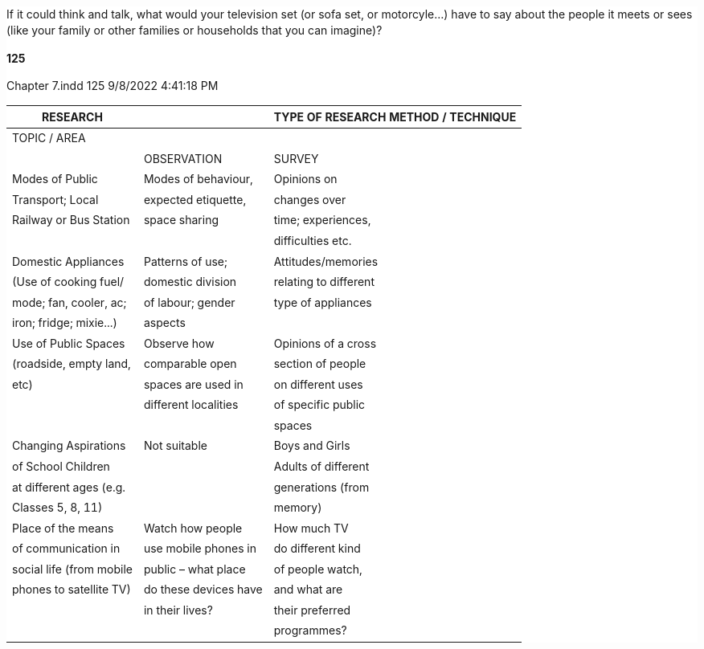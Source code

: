 If it could think and talk, what would your television set (or sofa set, or motorcyle…) have to say about the people it meets or sees (like your family or other families or households that you can imagine)?

**125**

Chapter 7.indd 125 9/8/2022 4:41:18 PM

| RESEARCH |  | TYPE OF RESEARCH METHOD / TECHNIQUE |
| --- | --- | --- |
| TOPIC / AREA |  |  |
|  | OBSERVATION | SURVEY |
| Modes of Public | Modes of behaviour, | Opinions on |
| Transport; Local | expected etiquette, | changes over |
| Railway or Bus Station | space sharing | time; experiences, |
|  |  | difficulties etc. |
| Domestic Appliances | Patterns of use; | Attitudes/memories |
| (Use of cooking fuel/ | domestic division | relating to different |
| mode; fan, cooler, ac; | of labour; gender | type of appliances |
| iron; fridge; mixie...) | aspects |  |
| Use of Public Spaces | Observe how | Opinions of a cross |
| (roadside, empty land, | comparable open | section of people |
| etc) | spaces are used in | on different uses |
|  | different localities | of specific public |
|  |  | spaces |
| Changing Aspirations | Not suitable | Boys and Girls |
| of School Children |  | Adults of different |
| at different ages (e.g. |  | generations (from |
| Classes 5, 8, 11) |  | memory) |
| Place of the means | Watch how people | How much TV |
| of communication in | use mobile phones in | do different kind |
| social life (from mobile | public – what place | of people watch, |
| phones to satellite TV) | do these devices have | and what are |
|  | in their lives? | their preferred |
|  |  | programmes? |
